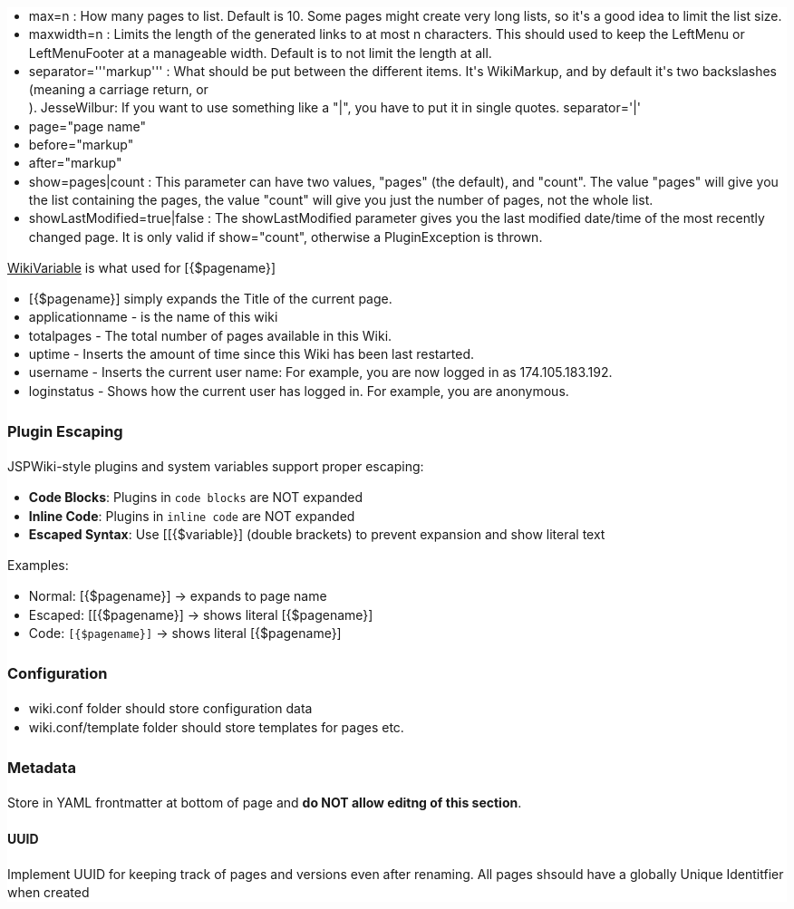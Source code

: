 * max=n : How many pages to list. Default is 10. Some pages might create very long lists, so it's a good idea to limit the list size.
* maxwidth=n : Limits the length of the generated links to at most n characters. This should used to keep the LeftMenu or LeftMenuFooter at a manageable width. Default is to not limit the length at all.
* separator='''markup''' : What should be put between the different items. It's WikiMarkup, and by default it's two backslashes (meaning a carriage return, or <br />). JesseWilbur: If you want to use something like a "|", you have to put it in single quotes. separator='|'
* page="page name"
* before="markup"
* after="markup"
* show=pages|count : This parameter can have two values, "pages" (the default), and "count". The value "pages" will give you the list containing the pages, the value "count" will give you just the number of pages, not the whole list.
* showLastModified=true|false : The showLastModified parameter gives you the last modified date/time of the most recently changed page. It is only valid if show="count", otherwise a PluginException is thrown.

[WikiVariable](https://jspwiki-wiki.apache.org/Wiki.jsp?page=WikiVariable) is what used for [{$pagename}]

* [{$pagename}] simply expands the Title of the current page.
* applicationname - is the name of this wiki
* totalpages - The total number of pages available in this Wiki.
* uptime - Inserts the amount of time since this Wiki has been last restarted.
* username - Inserts the current user name: For example, you are now logged in as 174.105.183.192.
* loginstatus - Shows how the current user has logged in. For example, you are anonymous.

### Plugin Escaping

JSPWiki-style plugins and system variables support proper escaping:

* **Code Blocks**: Plugins in ```code blocks``` are NOT expanded
* **Inline Code**: Plugins in `inline code` are NOT expanded  
* **Escaped Syntax**: Use [[{$variable}] (double brackets) to prevent expansion and show literal text

Examples:
* Normal: [{$pagename}] → expands to page name
* Escaped: [[{$pagename}] → shows literal [{$pagename}]
* Code: `[{$pagename}]` → shows literal [{$pagename}]

### Configuration

* wiki.conf folder should store configuration data
* wiki.conf/template folder should store templates for pages etc.

### Metadata

Store in YAML frontmatter at bottom of page and __do NOT allow editng of this section__.

#### UUID

Implement UUID for keeping track of pages and versions even after renaming.
All pages shsould have a globally Unique Identitfier when created
